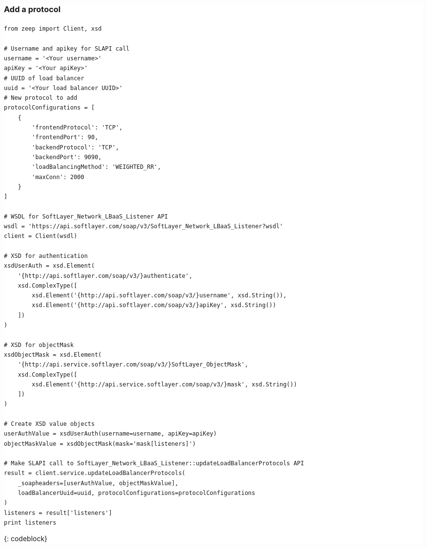### Add a protocol
```
from zeep import Client, xsd 

# Username and apikey for SLAPI call
username = '<Your username>'
apiKey = '<Your apiKey>'
# UUID of load balancer
uuid = '<Your load balancer UUID>'
# New protocol to add
protocolConfigurations = [ 
    {   
        'frontendProtocol': 'TCP',
        'frontendPort': 90, 
        'backendProtocol': 'TCP',
        'backendPort': 9090,
        'loadBalancingMethod': 'WEIGHTED_RR',
        'maxConn': 2000
    }   
]

# WSDL for SoftLayer_Network_LBaaS_Listener API
wsdl = 'https://api.softlayer.com/soap/v3/SoftLayer_Network_LBaaS_Listener?wsdl'
client = Client(wsdl)

# XSD for authentication
xsdUserAuth = xsd.Element(
    '{http://api.softlayer.com/soap/v3/}authenticate',
    xsd.ComplexType([
        xsd.Element('{http://api.softlayer.com/soap/v3/}username', xsd.String()),
        xsd.Element('{http://api.softlayer.com/soap/v3/}apiKey', xsd.String())
    ])  
)

# XSD for objectMask
xsdObjectMask = xsd.Element(
    '{http://api.service.softlayer.com/soap/v3/}SoftLayer_ObjectMask',
    xsd.ComplexType([
        xsd.Element('{http://api.service.softlayer.com/soap/v3/}mask', xsd.String())
    ])  
)

# Create XSD value objects
userAuthValue = xsdUserAuth(username=username, apiKey=apiKey)
objectMaskValue = xsdObjectMask(mask='mask[listeners]')

# Make SLAPI call to SoftLayer_Network_LBaaS_Listener::updateLoadBalancerProtocols API
result = client.service.updateLoadBalancerProtocols(
    _soapheaders=[userAuthValue, objectMaskValue],
    loadBalancerUuid=uuid, protocolConfigurations=protocolConfigurations
)
listeners = result['listeners']
print listeners
```
{: codeblock}
